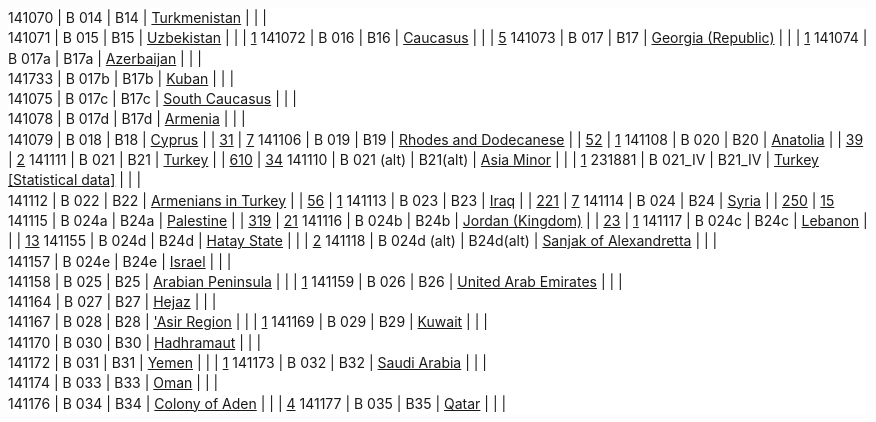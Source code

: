 141070 | B 014 | B14 | [Turkmenistan](https://pm20.zbw.eu/category/geo/i/141070 ) |   |   |  
141071 | B 015 | B15 | [Uzbekistan](https://pm20.zbw.eu/category/geo/i/141071 ) |   |   | [1](https://pm20.zbw.eu/category/geo/i/141071/about.en.html#warenarchiv )
141072 | B 016 | B16 | [Caucasus](https://pm20.zbw.eu/category/geo/i/141072 ) |   |   | [5](https://pm20.zbw.eu/category/geo/i/141072/about.en.html#warenarchiv )
141073 | B 017 | B17 | [Georgia (Republic)](https://pm20.zbw.eu/category/geo/i/141073 ) |   |   | [1](https://pm20.zbw.eu/category/geo/i/141073/about.en.html#warenarchiv )
141074 | B 017a | B17a | [Azerbaijan](https://pm20.zbw.eu/category/geo/i/141074 ) |   |   |  
141733 | B 017b | B17b | [Kuban](https://pm20.zbw.eu/category/geo/i/141733 ) |   |   |  
141075 | B 017c | B17c | [South Caucasus](https://pm20.zbw.eu/category/geo/i/141075 ) |   |   |  
141078 | B 017d | B17d | [Armenia](https://pm20.zbw.eu/category/geo/i/141078 ) |   |   |  
141079 | B 018 | B18 | [Cyprus](https://pm20.zbw.eu/category/geo/i/141079 ) |   | [31](https://pm20.zbw.eu/category/geo/i/141079/about.en.html#sacharchiv ) | [7](https://pm20.zbw.eu/category/geo/i/141079/about.en.html#warenarchiv )
141106 | B 019 | B19 | [Rhodes and Dodecanese](https://pm20.zbw.eu/category/geo/i/141106 ) |   | [52](https://pm20.zbw.eu/category/geo/i/141106/about.en.html#sacharchiv ) | [1](https://pm20.zbw.eu/category/geo/i/141106/about.en.html#warenarchiv )
141108 | B 020 | B20 | [Anatolia](https://pm20.zbw.eu/category/geo/i/141108 ) |   | [39](https://pm20.zbw.eu/category/geo/i/141108/about.en.html#sacharchiv ) | [2](https://pm20.zbw.eu/category/geo/i/141108/about.en.html#warenarchiv )
141111 | B 021 | B21 | [Turkey](https://pm20.zbw.eu/category/geo/i/141111 ) |   | [610](https://pm20.zbw.eu/category/geo/i/141111/about.en.html#sacharchiv ) | [34](https://pm20.zbw.eu/category/geo/i/141111/about.en.html#warenarchiv )
141110 | B 021 (alt) | B21(alt) | [Asia Minor](https://pm20.zbw.eu/category/geo/i/141110 ) |   |   | [1](https://pm20.zbw.eu/category/geo/i/141110/about.en.html#warenarchiv )
231881 | B 021_IV | B21_IV | [Turkey [Statistical data]](https://pm20.zbw.eu/category/geo/i/231881 ) |   |   |  
141112 | B 022 | B22 | [Armenians in Turkey](https://pm20.zbw.eu/category/geo/i/141112 ) |   | [56](https://pm20.zbw.eu/category/geo/i/141112/about.en.html#sacharchiv ) | [1](https://pm20.zbw.eu/category/geo/i/141112/about.en.html#warenarchiv )
141113 | B 023 | B23 | [Iraq](https://pm20.zbw.eu/category/geo/i/141113 ) |   | [221](https://pm20.zbw.eu/category/geo/i/141113/about.en.html#sacharchiv ) | [7](https://pm20.zbw.eu/category/geo/i/141113/about.en.html#warenarchiv )
141114 | B 024 | B24 | [Syria](https://pm20.zbw.eu/category/geo/i/141114 ) |   | [250](https://pm20.zbw.eu/category/geo/i/141114/about.en.html#sacharchiv ) | [15](https://pm20.zbw.eu/category/geo/i/141114/about.en.html#warenarchiv )
141115 | B 024a | B24a | [Palestine](https://pm20.zbw.eu/category/geo/i/141115 ) |   | [319](https://pm20.zbw.eu/category/geo/i/141115/about.en.html#sacharchiv ) | [21](https://pm20.zbw.eu/category/geo/i/141115/about.en.html#warenarchiv )
141116 | B 024b | B24b | [Jordan (Kingdom)](https://pm20.zbw.eu/category/geo/i/141116 ) |   | [23](https://pm20.zbw.eu/category/geo/i/141116/about.en.html#sacharchiv ) | [1](https://pm20.zbw.eu/category/geo/i/141116/about.en.html#warenarchiv )
141117 | B 024c | B24c | [Lebanon](https://pm20.zbw.eu/category/geo/i/141117 ) |   |   | [13](https://pm20.zbw.eu/category/geo/i/141117/about.en.html#warenarchiv )
141155 | B 024d | B24d | [Hatay State](https://pm20.zbw.eu/category/geo/i/141155 ) |   |   | [2](https://pm20.zbw.eu/category/geo/i/141155/about.en.html#warenarchiv )
141118 | B 024d (alt) | B24d(alt) | [Sanjak of Alexandretta](https://pm20.zbw.eu/category/geo/i/141118 ) |   |   |  
141157 | B 024e | B24e | [Israel](https://pm20.zbw.eu/category/geo/i/141157 ) |   |   |  
141158 | B 025 | B25 | [Arabian Peninsula](https://pm20.zbw.eu/category/geo/i/141158 ) |   |   | [1](https://pm20.zbw.eu/category/geo/i/141158/about.en.html#warenarchiv )
141159 | B 026 | B26 | [United Arab Emirates](https://pm20.zbw.eu/category/geo/i/141159 ) |   |   |  
141164 | B 027 | B27 | [Hejaz](https://pm20.zbw.eu/category/geo/i/141164 ) |   |   |  
141167 | B 028 | B28 | ['Asir Region](https://pm20.zbw.eu/category/geo/i/141167 ) |   |   | [1](https://pm20.zbw.eu/category/geo/i/141167/about.en.html#warenarchiv )
141169 | B 029 | B29 | [Kuwait](https://pm20.zbw.eu/category/geo/i/141169 ) |   |   |  
141170 | B 030 | B30 | [Hadhramaut](https://pm20.zbw.eu/category/geo/i/141170 ) |   |   |  
141172 | B 031 | B31 | [Yemen](https://pm20.zbw.eu/category/geo/i/141172 ) |   |   | [1](https://pm20.zbw.eu/category/geo/i/141172/about.en.html#warenarchiv )
141173 | B 032 | B32 | [Saudi Arabia](https://pm20.zbw.eu/category/geo/i/141173 ) |   |   |  
141174 | B 033 | B33 | [Oman](https://pm20.zbw.eu/category/geo/i/141174 ) |   |   |  
141176 | B 034 | B34 | [Colony of Aden](https://pm20.zbw.eu/category/geo/i/141176 ) |   |   | [4](https://pm20.zbw.eu/category/geo/i/141176/about.en.html#warenarchiv )
141177 | B 035 | B35 | [Qatar](https://pm20.zbw.eu/category/geo/i/141177 ) |   |   |  